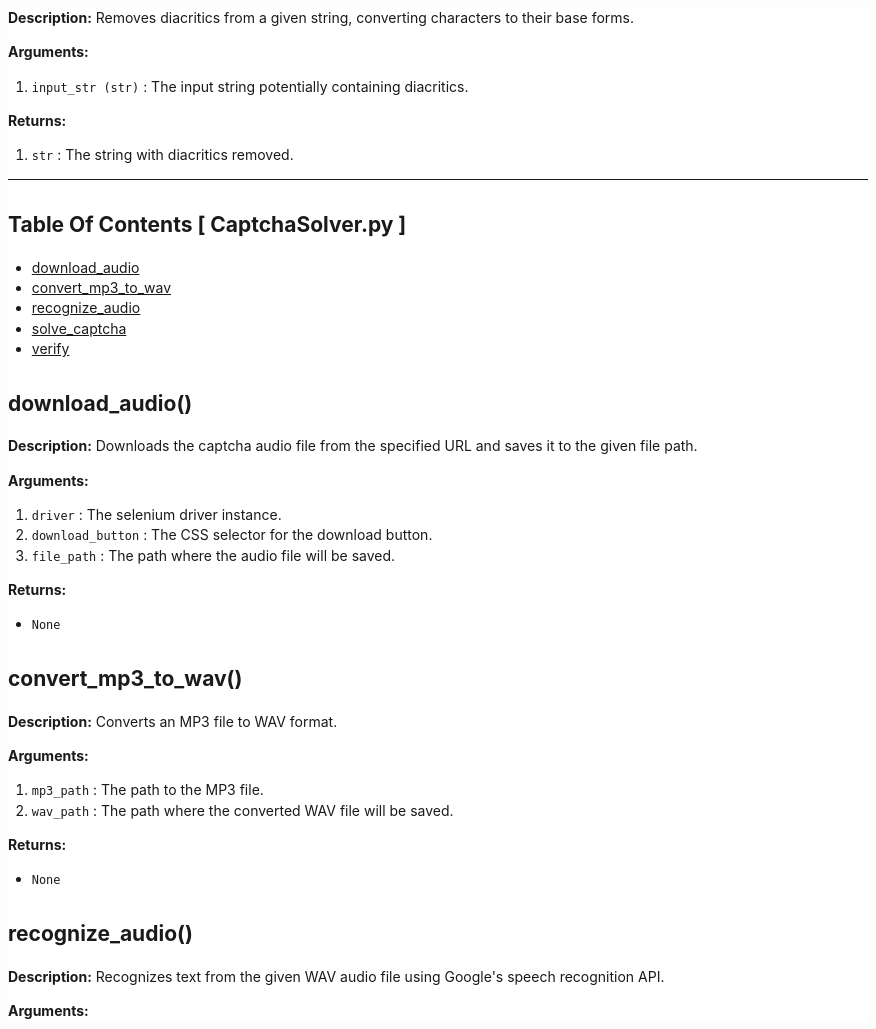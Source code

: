 **Description:**
Removes diacritics from a given string, converting characters to their base forms.

**Arguments:**

1. `input_str (str)` : The input string potentially containing diacritics.

**Returns:**

1. `str` : The string with diacritics removed.

-------

## Table Of Contents [ CaptchaSolver.py ]

- [download_audio]()
- [convert_mp3_to_wav]()
- [recognize_audio]()
- [solve_captcha]()
- [verify]()

## download_audio()

**Description:**
Downloads the captcha audio file from the specified URL and saves it to the given file path.

**Arguments:**

1. `driver` : The selenium driver instance.
2. `download_button` : The CSS selector for the download button.
3. `file_path` : The path where the audio file will be saved.

**Returns:**

- `None`

## convert_mp3_to_wav()

**Description:**
Converts an MP3 file to WAV format.

**Arguments:**

1. `mp3_path` : The path to the MP3 file.
2. `wav_path` : The path where the converted WAV file will be saved.

**Returns:**

- `None`

## recognize_audio()

**Description:**
Recognizes text from the given WAV audio file using Google's speech recognition API.

**Arguments:**

